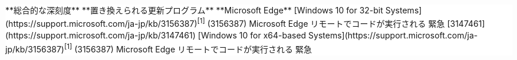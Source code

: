 </td>
<td style="border:1px solid black;">
**総合的な深刻度**

</td>
<td style="border:1px solid black;">
**置き換えられる更新プログラム**

</td>
</tr>
<tr>
<td style="border:1px solid black;" colspan="5">
**Microsoft Edge**

</td>
</tr>
<tr>
<td style="border:1px solid black;">
[Windows 10 for 32-bit Systems](https://support.microsoft.com/ja-jp/kb/3156387)<sup>[1]</sup>  
(3156387)

</td>
<td style="border:1px solid black;">
Microsoft Edge

</td>
<td style="border:1px solid black;">
リモートでコードが実行される

</td>
<td style="border:1px solid black;">
緊急

</td>
<td style="border:1px solid black;">
[3147461](https://support.microsoft.com/ja-jp/kb/3147461)

</td>
</tr>
<tr>
<td style="border:1px solid black;">
[Windows 10 for x64-based Systems](https://support.microsoft.com/ja-jp/kb/3156387)<sup>[1]</sup>  
(3156387)

</td>
<td style="border:1px solid black;">
Microsoft Edge

</td>
<td style="border:1px solid black;">
リモートでコードが実行される

</td>
<td style="border:1px solid black;">
緊急
